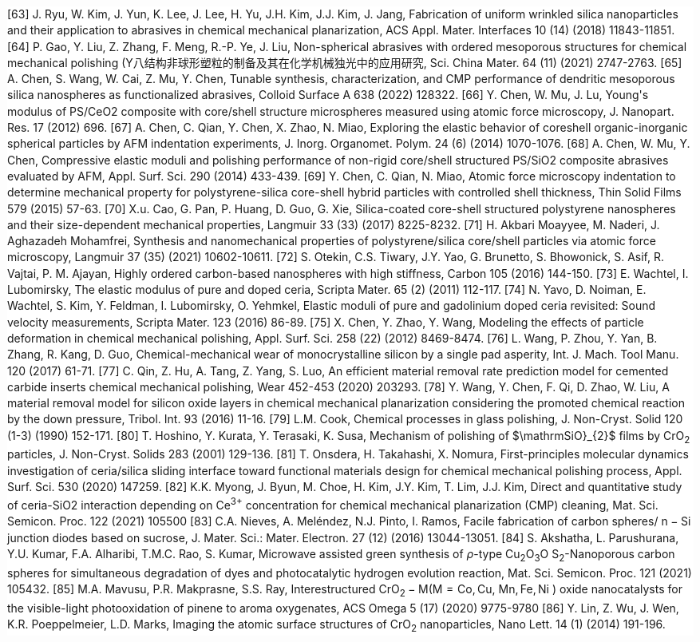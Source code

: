 [63] J. Ryu, W. Kim, J. Yun, K. Lee, J. Lee, H. Yu, J.H. Kim, J.J. Kim, J. Jang, Fabrication of uniform wrinkled silica nanoparticles and their application to abrasives in chemical mechanical planarization, ACS Appl. Mater. Interfaces 10 (14) (2018) 11843-11851.
[64] P. Gao, Y. Liu, Z. Zhang, F. Meng, R.-P. Ye, J. Liu, Non-spherical abrasives with ordered mesoporous structures for chemical mechanical polishing (Y八结构非球形塑粒的制备及其在化学机械独光中的应用研究, Sci. China Mater. 64 (11) (2021) 2747-2763.
[65] A. Chen, S. Wang, W. Cai, Z. Mu, Y. Chen, Tunable synthesis, characterization, and CMP performance of dendritic mesoporous silica nanospheres as functionalized abrasives, Colloid Surface A 638 (2022) 128322.
[66] Y. Chen, W. Mu, J. Lu, Young's modulus of PS/CeO2 composite with core/shell structure microspheres measured using atomic force microscopy, J. Nanopart. Res. 17 (2012) 696.
[67] A. Chen, C. Qian, Y. Chen, X. Zhao, N. Miao, Exploring the elastic behavior of coreshell organic-inorganic spherical particles by AFM indentation experiments, J. Inorg. Organomet. Polym. 24 (6) (2014) 1070-1076.
[68] A. Chen, W. Mu, Y. Chen, Compressive elastic moduli and polishing performance of non-rigid core/shell structured PS/SiO2 composite abrasives evaluated by AFM, Appl. Surf. Sci. 290 (2014) 433-439.
[69] Y. Chen, C. Qian, N. Miao, Atomic force microscopy indentation to determine mechanical property for polystyrene-silica core-shell hybrid particles with controlled shell thickness, Thin Solid Films 579 (2015) 57-63.
[70] X.u. Cao, G. Pan, P. Huang, D. Guo, G. Xie, Silica-coated core-shell structured polystyrene nanospheres and their size-dependent mechanical properties, Langmuir 33 (33) (2017) 8225-8232.
[71] H. Akbari Moayyee, M. Naderi, J. Aghazadeh Mohamfrei, Synthesis and nanomechanical properties of polystyrene/silica core/shell particles via atomic force microscopy, Langmuir 37 (35) (2021) 10602-10611.
[72] S. Otekin, C.S. Tiwary, J.Y. Yao, G. Brunetto, S. Bhowonick, S. Asif, R. Vajtai, P. M. Ajayan, Highly ordered carbon-based nanospheres with high stiffness, Carbon 105 (2016) 144-150.
[73] E. Wachtel, I. Lubomirsky, The elastic modulus of pure and doped ceria, Scripta Mater. 65 (2) (2011) 112-117.
[74] N. Yavo, D. Noiman, E. Wachtel, S. Kim, Y. Feldman, I. Lubomirsky, O. Yehmkel, Elastic moduli of pure and gadolinium doped ceria revisited: Sound velocity measurements, Scripta Mater. 123 (2016) 86-89.
[75] X. Chen, Y. Zhao, Y. Wang, Modeling the effects of particle deformation in chemical mechanical polishing, Appl. Surf. Sci. 258 (22) (2012) 8469-8474.
[76] L. Wang, P. Zhou, Y. Yan, B. Zhang, R. Kang, D. Guo, Chemical-mechanical wear of monocrystalline silicon by a single pad asperity, Int. J. Mach. Tool Manu. 120 (2017) 61-71.
[77] C. Qin, Z. Hu, A. Tang, Z. Yang, S. Luo, An efficient material removal rate prediction model for cemented carbide inserts chemical mechanical polishing, Wear 452-453 (2020) 203293.
[78] Y. Wang, Y. Chen, F. Qi, D. Zhao, W. Liu, A material removal model for silicon oxide layers in chemical mechanical planarization considering the promoted chemical reaction by the down pressure, Tribol. Int. 93 (2016) 11-16.
[79] L.M. Cook, Chemical processes in glass polishing, J. Non-Cryst. Solid 120 (1-3) (1990) 152-171.
[80] T. Hoshino, Y. Kurata, Y. Terasaki, K. Susa, Mechanism of polishing of $\mathrmSiO}_{2}$ films by $\mathrm{CrO}_{2}$ particles, J. Non-Cryst. Solids 283 (2001) 129-136.
[81] T. Onsdera, H. Takahashi, X. Nomura, First-principles molecular dynamics investigation of ceria/silica sliding interface toward functional materials design for chemical mechanical polishing process, Appl. Surf. Sci. 530 (2020) 147259.
[82] K.K. Myong, J. Byun, M. Choe, H. Kim, J.Y. Kim, T. Lim, J.J. Kim, Direct and quantitative study of ceria-SiO2 interaction depending on $\mathrm{Ce}^{3+}$ concentration for chemical mechanical planarization (CMP) cleaning, Mat. Sci. Semicon. Proc. 122 (2021) 105500
[83] C.A. Nieves, A. Meléndez, N.J. Pinto, I. Ramos, Facile fabrication of carbon spheres/ $\mathrm{n}-\mathrm{Si}$ junction diodes based on sucrose, J. Mater. Sci.: Mater. Electron. 27 (12) (2016) 13044-13051.
[84] S. Akshatha, L. Parushurana, Y.U. Kumar, F.A. Alharibi, T.M.C. Rao, S. Kumar, Microwave assisted green synthesis of $\rho$-type $\mathrm{Cu}_{2} \mathrm{O}_{3} \mathrm{O} \mathrm{~S}_{2}$-Nanoporous carbon spheres for simultaneous degradation of dyes and photocatalytic hydrogen evolution reaction, Mat. Sci. Semicon. Proc. 121 (2021) 105432.
[85] M.A. Mavusu, P.R. Makprasne, S.S. Ray, Interestructured $\mathrm{CrO}_{2}-\mathrm{M}\left(\mathrm{M}=\mathrm{Co}, \mathrm{Cu}\right.$, $\mathrm{Mn}, \mathrm{Fe}, \mathrm{Ni}$ ) oxide nanocatalysts for the visible-light photooxidation of pinene to aroma oxygenates, ACS Omega 5 (17) (2020) 9775-9780
[86] Y. Lin, Z. Wu, J. Wen, K.R. Poeppelmeier, L.D. Marks, Imaging the atomic surface structures of $\mathrm{CrO}_{2}$ nanoparticles, Nano Lett. 14 (1) (2014) 191-196.

[^0]:    a Corresponding authors.